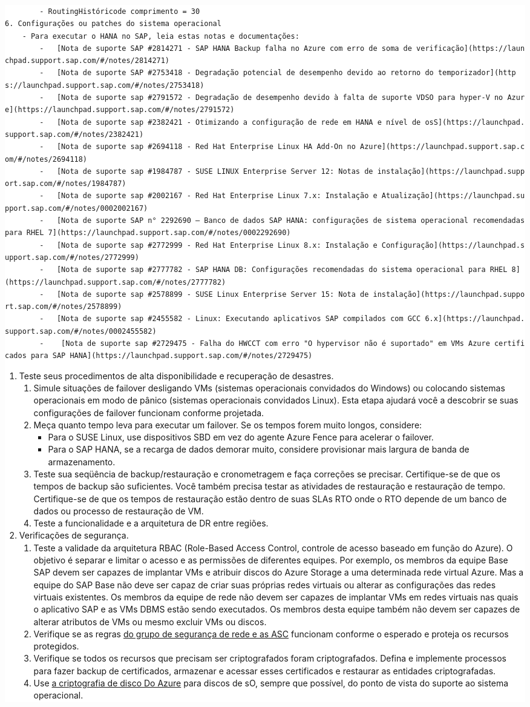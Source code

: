             - RoutingHistóricode comprimento = 30
    6. Configurações ou patches do sistema operacional
        - Para executar o HANA no SAP, leia estas notas e documentações:
            -   [Nota de suporte SAP #2814271 - SAP HANA Backup falha no Azure com erro de soma de verificação](https://launchpad.support.sap.com/#/notes/2814271)
            -   [Nota de suporte SAP #2753418 - Degradação potencial de desempenho devido ao retorno do temporizador](https://launchpad.support.sap.com/#/notes/2753418)
            -   [Nota de suporte sap #2791572 - Degradação de desempenho devido à falta de suporte VDSO para hyper-V no Azure](https://launchpad.support.sap.com/#/notes/2791572)
            -   [Nota de suporte sap #2382421 - Otimizando a configuração de rede em HANA e nível de osS](https://launchpad.support.sap.com/#/notes/2382421)
            -   [Nota de suporte sap #2694118 - Red Hat Enterprise Linux HA Add-On no Azure](https://launchpad.support.sap.com/#/notes/2694118)
            -   [Nota de suporte sap #1984787 - SUSE LINUX Enterprise Server 12: Notas de instalação](https://launchpad.support.sap.com/#/notes/1984787)
            -   [Nota de suporte sap #2002167 - Red Hat Enterprise Linux 7.x: Instalação e Atualização](https://launchpad.support.sap.com/#/notes/0002002167)
            -   [Nota de suporte SAP n° 2292690 – Banco de dados SAP HANA: configurações de sistema operacional recomendadas para RHEL 7](https://launchpad.support.sap.com/#/notes/0002292690)
            -   [Nota de suporte sap #2772999 - Red Hat Enterprise Linux 8.x: Instalação e Configuração](https://launchpad.support.sap.com/#/notes/2772999)
            -   [Nota de suporte sap #2777782 - SAP HANA DB: Configurações recomendadas do sistema operacional para RHEL 8](https://launchpad.support.sap.com/#/notes/2777782)
            -   [Nota de suporte sap #2578899 - SUSE Linux Enterprise Server 15: Nota de instalação](https://launchpad.support.sap.com/#/notes/2578899)
            -   [Nota de suporte sap #2455582 - Linux: Executando aplicativos SAP compilados com GCC 6.x](https://launchpad.support.sap.com/#/notes/0002455582)
            -    [Nota de suporte sap #2729475 - Falha do HWCCT com erro "O hypervisor não é suportado" em VMs Azure certificados para SAP HANA](https://launchpad.support.sap.com/#/notes/2729475)
1. Teste seus procedimentos de alta disponibilidade e recuperação de desastres.
   1. Simule situações de failover desligando VMs (sistemas operacionais convidados do Windows) ou colocando sistemas operacionais em modo de pânico (sistemas operacionais convidados Linux). Esta etapa ajudará você a descobrir se suas configurações de failover funcionam conforme projetada.
   1. Meça quanto tempo leva para executar um failover. Se os tempos forem muito longos, considere:
        - Para o SUSE Linux, use dispositivos SBD em vez do agente Azure Fence para acelerar o failover.
        - Para o SAP HANA, se a recarga de dados demorar muito, considere provisionar mais largura de banda de armazenamento.
   3. Teste sua seqüência de backup/restauração e cronometragem e faça correções se precisar. Certifique-se de que os tempos de backup são suficientes. Você também precisa testar as atividades de restauração e restauração de tempo. Certifique-se de que os tempos de restauração estão dentro de suas SLAs RTO onde o RTO depende de um banco de dados ou processo de restauração de VM.
   4. Teste a funcionalidade e a arquitetura de DR entre regiões.
1. Verificações de segurança.
   1. Teste a validade da arquitetura RBAC (Role-Based Access Control, controle de acesso baseado em função do Azure). O objetivo é separar e limitar o acesso e as permissões de diferentes equipes. Por exemplo, os membros da equipe Base SAP devem ser capazes de implantar VMs e atribuir discos do Azure Storage a uma determinada rede virtual Azure. Mas a equipe do SAP Base não deve ser capaz de criar suas próprias redes virtuais ou alterar as configurações das redes virtuais existentes. Os membros da equipe de rede não devem ser capazes de implantar VMs em redes virtuais nas quais o aplicativo SAP e as VMs DBMS estão sendo executados. Os membros desta equipe também não devem ser capazes de alterar atributos de VMs ou mesmo excluir VMs ou discos.  
   1.  Verifique se as regras [do grupo de segurança de rede e as ASC](https://docs.microsoft.com/azure/virtual-network/security-overview) funcionam conforme o esperado e proteja os recursos protegidos.
   1.  Verifique se todos os recursos que precisam ser criptografados foram criptografados. Defina e implemente processos para fazer backup de certificados, armazenar e acessar esses certificados e restaurar as entidades criptografadas.
   1.  Use [a criptografia de disco Do Azure](https://docs.microsoft.com/azure/security/azure-security-disk-encryption-faq) para discos de sO, sempre que possível, do ponto de vista do suporte ao sistema operacional.